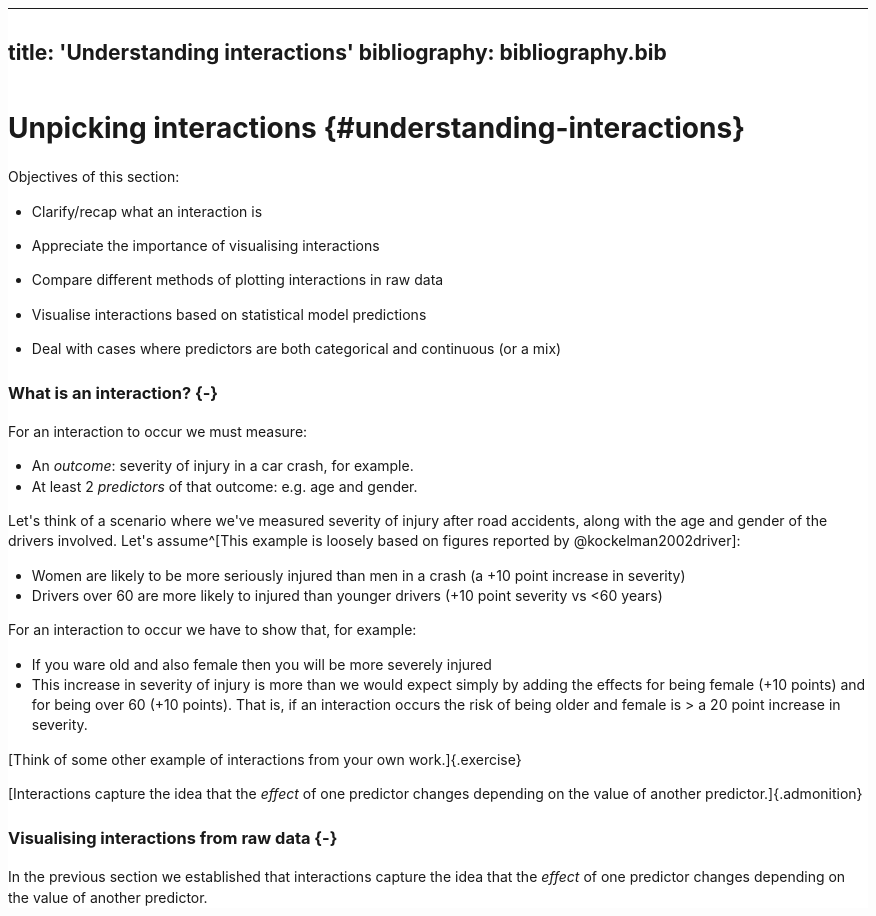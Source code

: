 
---
title: 'Understanding interactions'
bibliography: bibliography.bib
---



# Unpicking interactions {#understanding-interactions}

Objectives of this section:

-   Clarify/recap what an interaction is
-   Appreciate the importance of visualising interactions
-   Compare different methods of plotting interactions in raw data

-   Visualise interactions based on statistical model predictions
-   Deal with cases where predictors are both categorical and continuous (or a
    mix)

### What is an interaction? {-}

For an interaction to occur we must measure:

-   An _outcome_: severity of injury in a car crash, for example.
-   At least 2 _predictors_ of that outcome: e.g. age and gender.

Let's think of a scenario where we've measured severity of injury after road
accidents, along with the age and gender of the drivers involved. Let's
assume^[This example is loosely based on figures reported by
@kockelman2002driver]:

-   Women are likely to be more seriously injured than men in a crash (a +10
    point increase in severity)
-   Drivers over 60 are more likely to injured than younger drivers (+10 point
    severity vs <60 years)

For an interaction to occur we have to show that, for example:

-   If you ware old and also female then you will be more severely injured
-   This increase in severity of injury is more than we would expect simply by
    adding the effects for being female (+10 points) and for being over 60 (+10
    points). That is, if an interaction occurs the risk of being older and
    female is > a 20 point increase in severity.

[Think of some other example of interactions from your own work.]{.exercise}

[Interactions capture the idea that the *effect* of one predictor changes
depending on the value of another predictor.]{.admonition}

### Visualising interactions from raw data {-}

In the previous section we established that interactions capture the idea that
the _effect_ of one predictor changes depending on the value of another
predictor.
